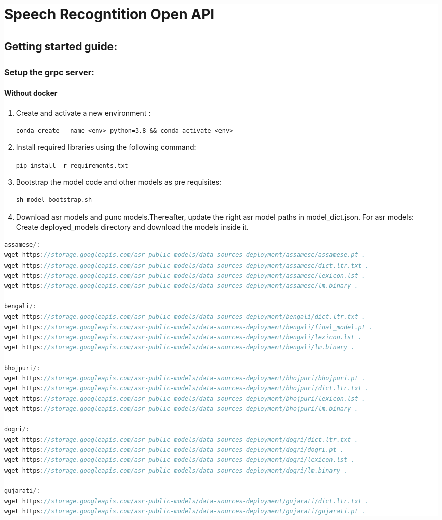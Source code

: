 # Speech Recogntition Open API

## Getting started guide:

### Setup the grpc server:
#### Without docker
1. Create and activate a new environment :

    ```conda create --name <env> python=3.8 && conda activate <env>```

2. Install required libraries using the following command:

    ```
    pip install -r requirements.txt
    ```

3. Bootstrap the model code and other models as pre requisites:

    ```
    sh model_bootstrap.sh
    ```
4. Download asr models and punc models.Thereafter, update the right asr model paths in model_dict.json.
For asr models:
Create deployed_models directory and download the models inside it.
```js
assamese/:
wget https://storage.googleapis.com/asr-public-models/data-sources-deployment/assamese/assamese.pt .
wget https://storage.googleapis.com/asr-public-models/data-sources-deployment/assamese/dict.ltr.txt .
wget https://storage.googleapis.com/asr-public-models/data-sources-deployment/assamese/lexicon.lst .
wget https://storage.googleapis.com/asr-public-models/data-sources-deployment/assamese/lm.binary .

bengali/:
wget https://storage.googleapis.com/asr-public-models/data-sources-deployment/bengali/dict.ltr.txt .
wget https://storage.googleapis.com/asr-public-models/data-sources-deployment/bengali/final_model.pt .
wget https://storage.googleapis.com/asr-public-models/data-sources-deployment/bengali/lexicon.lst .
wget https://storage.googleapis.com/asr-public-models/data-sources-deployment/bengali/lm.binary .

bhojpuri/:
wget https://storage.googleapis.com/asr-public-models/data-sources-deployment/bhojpuri/bhojpuri.pt .
wget https://storage.googleapis.com/asr-public-models/data-sources-deployment/bhojpuri/dict.ltr.txt .
wget https://storage.googleapis.com/asr-public-models/data-sources-deployment/bhojpuri/lexicon.lst .
wget https://storage.googleapis.com/asr-public-models/data-sources-deployment/bhojpuri/lm.binary .

dogri/:
wget https://storage.googleapis.com/asr-public-models/data-sources-deployment/dogri/dict.ltr.txt .
wget https://storage.googleapis.com/asr-public-models/data-sources-deployment/dogri/dogri.pt .
wget https://storage.googleapis.com/asr-public-models/data-sources-deployment/dogri/lexicon.lst .
wget https://storage.googleapis.com/asr-public-models/data-sources-deployment/dogri/lm.binary .

gujarati/:
wget https://storage.googleapis.com/asr-public-models/data-sources-deployment/gujarati/dict.ltr.txt .
wget https://storage.googleapis.com/asr-public-models/data-sources-deployment/gujarati/gujarati.pt .
```